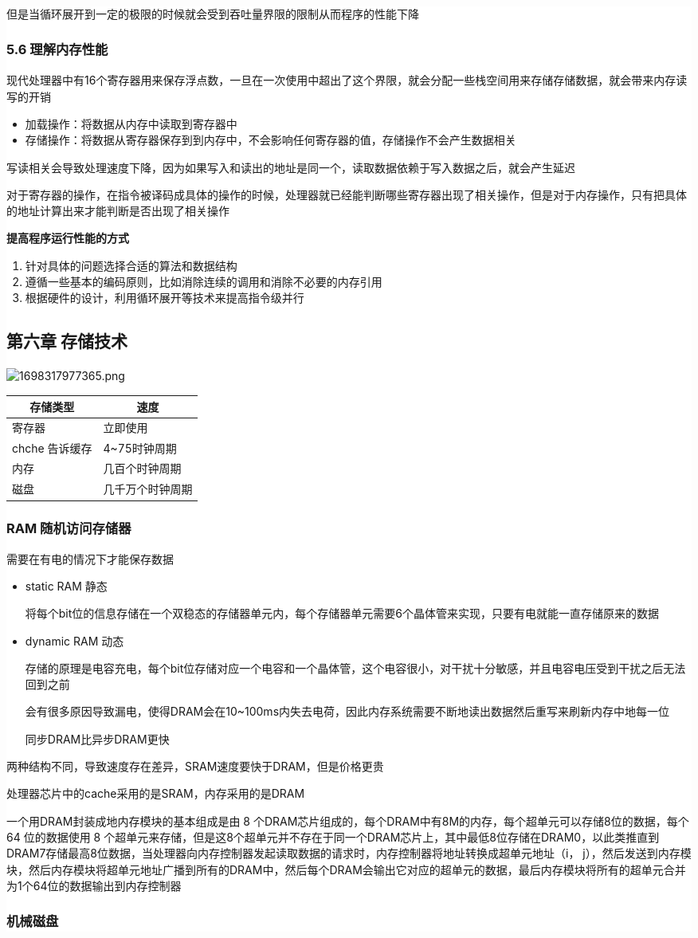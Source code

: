 但是当循环展开到一定的极限的时候就会受到吞吐量界限的限制从而程序的性能下降

### 5.6 理解内存性能

现代处理器中有16个寄存器用来保存浮点数，一旦在一次使用中超出了这个界限，就会分配一些栈空间用来存储存储数据，就会带来内存读写的开销

- 加载操作：将数据从内存中读取到寄存器中
- 存储操作：将数据从寄存器保存到到内存中，不会影响任何寄存器的值，存储操作不会产生数据相关

写读相关会导致处理速度下降，因为如果写入和读出的地址是同一个，读取数据依赖于写入数据之后，就会产生延迟

对于寄存器的操作，在指令被译码成具体的操作的时候，处理器就已经能判断哪些寄存器出现了相关操作，但是对于内存操作，只有把具体的地址计算出来才能判断是否出现了相关操作

**提高程序运行性能的方式**

1. 针对具体的问题选择合适的算法和数据结构
2. 遵循一些基本的编码原则，比如消除连续的调用和消除不必要的内存引用
3. 根据硬件的设计，利用循环展开等技术来提高指令级并行

## 第六章 存储技术

![1698317977365.png](./1698317977365.png)

| 存储类型       | 速度             |
| -------------- | ---------------- |
| 寄存器         | 立即使用         |
| chche 告诉缓存 | 4~75时钟周期     |
| 内存           | 几百个时钟周期   |
| 磁盘           | 几千万个时钟周期 |

### **RAM 随机访问存储器**

需要在有电的情况下才能保存数据

- static RAM 静态

    将每个bit位的信息存储在一个双稳态的存储器单元内，每个存储器单元需要6个晶体管来实现，只要有电就能一直存储原来的数据

- dynamic RAM 动态

    存储的原理是电容充电，每个bit位存储对应一个电容和一个晶体管，这个电容很小，对干扰十分敏感，并且电容电压受到干扰之后无法回到之前

    会有很多原因导致漏电，使得DRAM会在10~100ms内失去电荷，因此内存系统需要不断地读出数据然后重写来刷新内存中地每一位

    同步DRAM比异步DRAM更快

两种结构不同，导致速度存在差异，SRAM速度要快于DRAM，但是价格更贵

处理器芯片中的cache采用的是SRAM，内存采用的是DRAM

一个用DRAM封装成地内存模块的基本组成是由 8 个DRAM芯片组成的，每个DRAM中有8M的内存，每个超单元可以存储8位的数据，每个 64 位的数据使用 8 个超单元来存储，但是这8个超单元并不存在于同一个DRAM芯片上，其中最低8位存储在DRAM0，以此类推直到DRAM7存储最高8位数据，当处理器向内存控制器发起读取数据的请求时，内存控制器将地址转换成超单元地址（i， j），然后发送到内存模块，然后内存模块将超单元地址广播到所有的DRAM中，然后每个DRAM会输出它对应的超单元的数据，最后内存模块将所有的超单元合并为1个64位的数据输出到内存控制器

### **机械磁盘**
